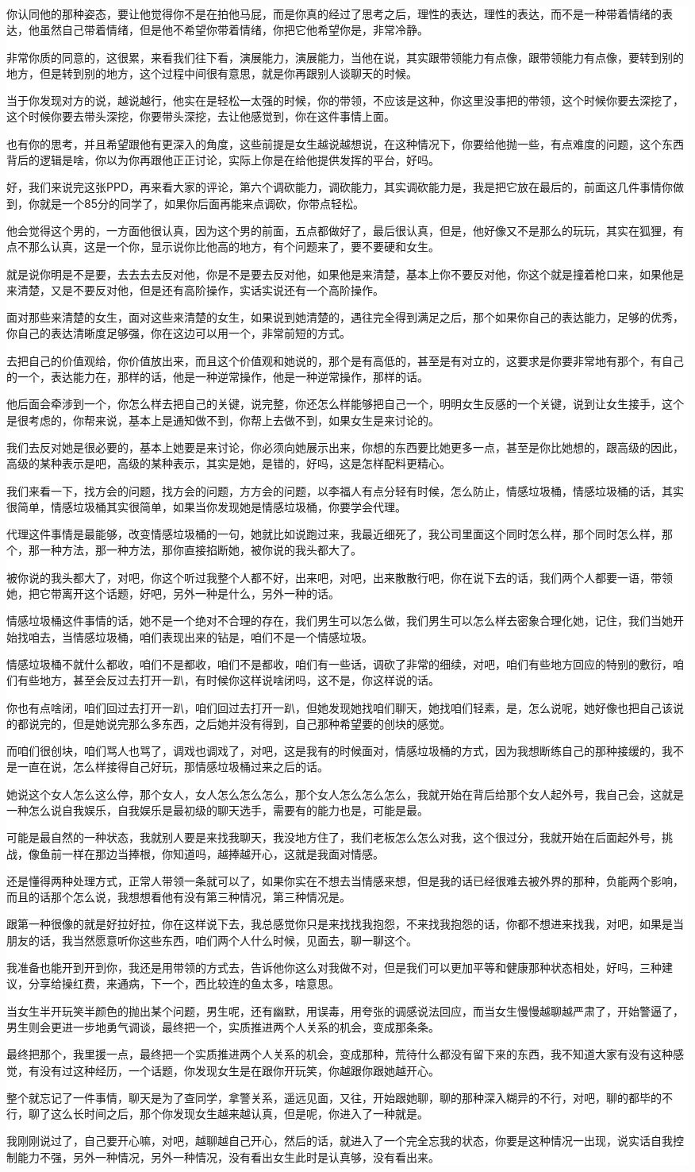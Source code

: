 你认同他的那种姿态，要让他觉得你不是在拍他马屁，而是你真的经过了思考之后，理性的表达，理性的表达，而不是一种带着情绪的表达，他虽然自己带着情绪，但是他不希望你带着情绪，你把它他希望你是，非常冷静。

非常你质的同意的，这很累，来看我们往下看，演展能力，演展能力，当他在说，其实跟带领能力有点像，跟带领能力有点像，要转到别的地方，但是转到别的地方，这个过程中间很有意思，就是你再跟别人谈聊天的时候。

当于你发现对方的说，越说越行，他实在是轻松一太强的时候，你的带领，不应该是这种，你这里没事把的带领，这个时候你要去深挖了，这个时候你要去带头深挖，你要带头深挖，去让他感觉到，你在这件事情上面。

也有你的思考，并且希望跟他有更深入的角度，这些前提是女生越说越想说，在这种情况下，你要给他抛一些，有点难度的问题，这个东西背后的逻辑是啥，你以为你再跟他正正讨论，实际上你是在给他提供发挥的平台，好吗。

好，我们来说完这张PPD，再来看大家的评论，第六个调砍能力，调砍能力，其实调砍能力是，我是把它放在最后的，前面这几件事情你做到，你就是一个85分的同学了，如果你后面再能来点调砍，你带点轻松。

他会觉得这个男的，一方面他很认真，因为这个男的前面，五点都做好了，最后很认真，但是，他好像又不是那么的玩玩，其实在狐狸，有点不那么认真，这是一个你，显示说你比他高的地方，有个问题来了，要不要硬和女生。

就是说你明是不是要，去去去去反对他，你是不是要去反对他，如果他是来清楚，基本上你不要反对他，你这个就是撞着枪口来，如果他是来清楚，又是不要反对他，但是还有高阶操作，实话实说还有一个高阶操作。

面对那些来清楚的女生，面对这些来清楚的女生，如果说到她清楚的，遇往完全得到满足之后，那个如果你自己的表达能力，足够的优秀，你自己的表达清晰度足够强，你在这边可以用一个，非常前短的方式。

去把自己的价值观给，你价值放出来，而且这个价值观和她说的，那个是有高低的，甚至是有对立的，这要求是你要非常地有那个，有自己的一个，表达能力在，那样的话，他是一种逆常操作，他是一种逆常操作，那样的话。

他后面会牵涉到一个，你怎么样去把自己的关键，说完整，你还怎么样能够把自己一个，明明女生反感的一个关键，说到让女生接手，这个是很考虑的，你帮来说，基本上是通知做不到，你帮上去做不到，如果女生是来讨论的。

我们去反对她是很必要的，基本上她要是来讨论，你必须向她展示出来，你想的东西要比她更多一点，甚至是你比她想的，跟高级的因此，高级的某种表示是吧，高级的某种表示，其实是她，是错的，好吗，这是怎样配料更精心。

我们来看一下，找方会的问题，找方会的问题，方方会的问题，以李福人有点分轻有时候，怎么防止，情感垃圾桶，情感垃圾桶的话，其实很简单，情感垃圾桶其实很简单，如果当你发现她是情感垃圾桶，你要学会代理。

代理这件事情是最能够，改变情感垃圾桶的一句，她就比如说跑过来，我最近细死了，我公司里面这个同时怎么样，那个同时怎么样，那个，那一种方法，那一种方法，那你直接掐断她，被你说的我头都大了。

被你说的我头都大了，对吧，你这个听过我整个人都不好，出来吧，对吧，出来散散行吧，你在说下去的话，我们两个人都要一语，带领她，把它带离开这个话题，好吧，另外一种是什么，另外一种的话。

情感垃圾桶这件事情的话，她不是一个绝对不合理的存在，我们男生可以怎么做，我们男生可以怎么样去密象合理化她，记住，我们当她开始找咱去，当情感垃圾桶，咱们表现出来的钻是，咱们不是一个情感垃圾。

情感垃圾桶不就什么都收，咱们不是都收，咱们不是都收，咱们有一些话，调砍了非常的细续，对吧，咱们有些地方回应的特别的敷衍，咱们有些地方，甚至会反过去打开一趴，有时候你这样说啥闭吗，这不是，你这样说的话。

你也有点啥闭，咱们回过去打开一趴，咱们回过去打开一趴，但她发现她找咱们聊天，她找咱们轻素，是，怎么说呢，她好像也把自己该说的都说完的，但是她说完那么多东西，之后她并没有得到，自己那种希望要的创块的感觉。

而咱们很创块，咱们骂人也骂了，调戏也调戏了，对吧，这是我有的时候面对，情感垃圾桶的方式，因为我想断练自己的那种接缓的，我不是一直在说，怎么样接得自己好玩，那情感垃圾桶过来之后的话。

她说这个女人怎么这么停，那个女人，女人怎么怎么怎么，那个女人怎么怎么怎么，我就开始在背后给那个女人起外号，我自己会，这就是一种怎么说自我娱乐，自我娱乐是最初级的聊天选手，需要有的能力也是，可能是最。

可能是最自然的一种状态，我就别人要是来找我聊天，我没地方住了，我们老板怎么怎么对我，这个很过分，我就开始在后面起外号，挑战，像鱼前一样在那边当捧根，你知道吗，越捧越开心，这就是我面对情感。

还是懂得两种处理方式，正常人带领一条就可以了，如果你实在不想去当情感来想，但是我的话已经很难去被外界的那种，负能两个影响，而且的话那个怎么说，我想想看他有没有第三种情况，第三种情况是。

跟第一种很像的就是好拉好拉，你在这样说下去，我总感觉你只是来找找我抱怨，不来找我抱怨的话，你都不想进来找我，对吧，如果是当朋友的话，我当然愿意听你这些东西，咱们两个人什么时候，见面去，聊一聊这个。

我准备也能开到开到你，我还是用带领的方式去，告诉他你这么对我做不对，但是我们可以更加平等和健康那种状态相处，好吗，三种建议，分享给操红费，来通病，下一个，西比较连的鱼太多，啥意思。

当女生半开玩笑半颜色的抛出某个问题，男生呢，还有幽默，用误毒，用夸张的调感说法回应，而当女生慢慢越聊越严肃了，开始警逼了，男生则会更进一步地勇气调谈，最终把一个，实质推进两个人关系的机会，变成那条条。

最终把那个，我里援一点，最终把一个实质推进两个人关系的机会，变成那种，荒待什么都没有留下来的东西，我不知道大家有没有这种感觉，有没有过这种经历，一个话题，你发现女生是在跟你开玩笑，你越跟你跟她越开心。

整个就忘记了一件事情，聊天是为了查同学，拿警关系，遥远见面，又往，开始跟她聊，聊的那种深入糊异的不行，对吧，聊的都毕的不行，聊了这么长时间之后，那个你发现女生越来越认真，但是呢，你进入了一种就是。

我刚刚说过了，自己要开心嘛，对吧，越聊越自己开心，然后的话，就进入了一个完全忘我的状态，你要是这种情况一出现，说实话自我控制能力不强，另外一种情况，另外一种情况，没有看出女生此时是认真够，没有看出来。

